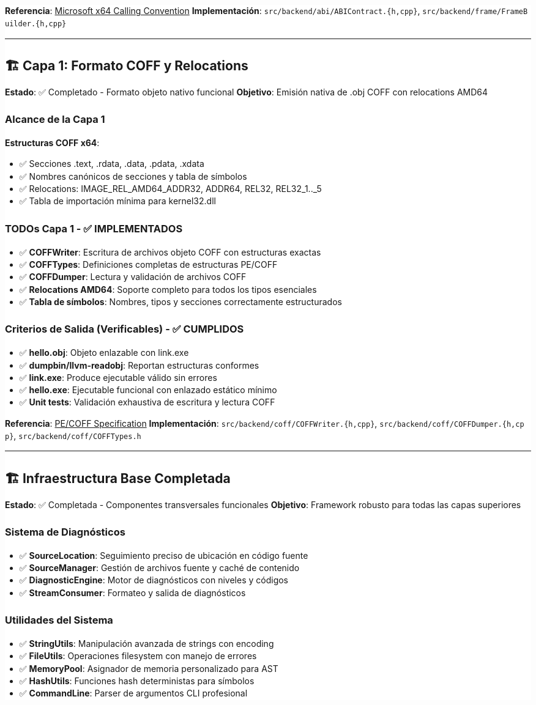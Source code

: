 **Referencia**: [Microsoft x64 Calling Convention](https://docs.microsoft.com/en-us/cpp/build/x64-calling-convention)
**Implementación**: `src/backend/abi/ABIContract.{h,cpp}`, `src/backend/frame/FrameBuilder.{h,cpp}`

---

## 🏗️ **Capa 1: Formato COFF y Relocations**
**Estado**: ✅ Completado - Formato objeto nativo funcional
**Objetivo**: Emisión nativa de .obj COFF con relocations AMD64

### **Alcance de la Capa 1**
**Estructuras COFF x64**:
- ✅ Secciones .text, .rdata, .data, .pdata, .xdata
- ✅ Nombres canónicos de secciones y tabla de símbolos
- ✅ Relocations: IMAGE_REL_AMD64_ADDR32, ADDR64, REL32, REL32_1.._5
- ✅ Tabla de importación mínima para kernel32.dll

### **TODOs Capa 1** - ✅ IMPLEMENTADOS
- ✅ **COFFWriter**: Escritura de archivos objeto COFF con estructuras exactas
- ✅ **COFFTypes**: Definiciones completas de estructuras PE/COFF
- ✅ **COFFDumper**: Lectura y validación de archivos COFF
- ✅ **Relocations AMD64**: Soporte completo para todos los tipos esenciales
- ✅ **Tabla de símbolos**: Nombres, tipos y secciones correctamente estructurados

### **Criterios de Salida (Verificables)** - ✅ CUMPLIDOS
- ✅ **hello.obj**: Objeto enlazable con link.exe
- ✅ **dumpbin/llvm-readobj**: Reportan estructuras conformes
- ✅ **link.exe**: Produce ejecutable válido sin errores
- ✅ **hello.exe**: Ejecutable funcional con enlazado estático mínimo
- ✅ **Unit tests**: Validación exhaustiva de escritura y lectura COFF

**Referencia**: [PE/COFF Specification](https://docs.microsoft.com/en-us/windows/win32/debug/pe-format)
**Implementación**: `src/backend/coff/COFFWriter.{h,cpp}`, `src/backend/coff/COFFDumper.{h,cpp}`, `src/backend/coff/COFFTypes.h`

---

## 🏗️ **Infraestructura Base Completada**
**Estado**: ✅ Completada - Componentes transversales funcionales
**Objetivo**: Framework robusto para todas las capas superiores

### **Sistema de Diagnósticos**
- ✅ **SourceLocation**: Seguimiento preciso de ubicación en código fuente
- ✅ **SourceManager**: Gestión de archivos fuente y caché de contenido
- ✅ **DiagnosticEngine**: Motor de diagnósticos con niveles y códigos
- ✅ **StreamConsumer**: Formateo y salida de diagnósticos

### **Utilidades del Sistema**
- ✅ **StringUtils**: Manipulación avanzada de strings con encoding
- ✅ **FileUtils**: Operaciones filesystem con manejo de errores
- ✅ **MemoryPool**: Asignador de memoria personalizado para AST
- ✅ **HashUtils**: Funciones hash deterministas para símbolos
- ✅ **CommandLine**: Parser de argumentos CLI profesional

